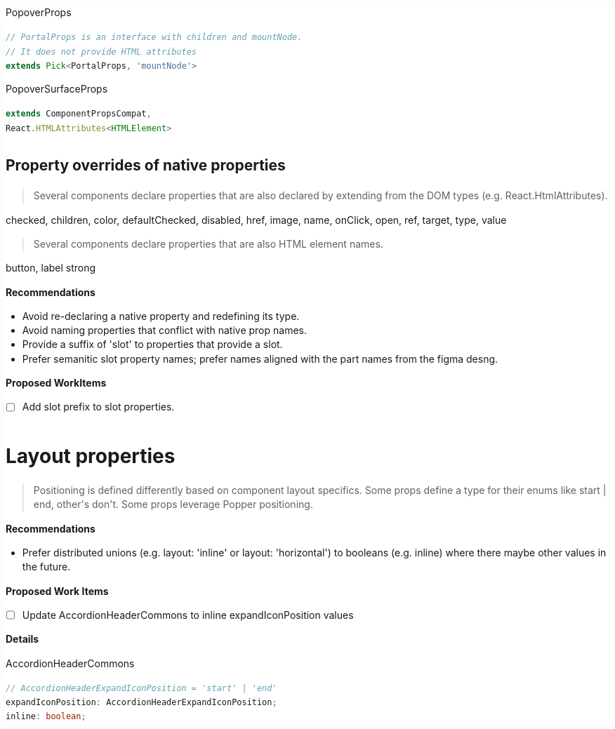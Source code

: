 PopoverProps

```ts
// PortalProps is an interface with children and mountNode.
// It does not provide HTML attributes
extends Pick<PortalProps, 'mountNode'>
```

PopoverSurfaceProps

```ts
extends ComponentPropsCompat,
React.HTMLAttributes<HTMLElement>
```

## Property overrides of native properties

> Several components declare properties that are also declared by extending from the DOM types (e.g. React.HtmlAttributes<T>).

checked, children, color, defaultChecked, disabled, href, image, name, onClick, open, ref, target, type, value

> Several components declare properties that are also HTML element names.

button, label strong

**Recommendations**

- Avoid re-declaring a native property and redefining its type.
- Avoid naming properties that conflict with native prop names.
- Provide a suffix of 'slot' to properties that provide a slot.
- Prefer semanitic slot property names; prefer names aligned with the part names from the figma desng.

**Proposed WorkItems**

- [ ] Add slot prefix to slot properties.

# Layout properties

> Positioning is defined differently based on component layout specifics.
> Some props define a type for their enums like start | end, other's don't.
> Some props leverage Popper positioning.

**Recommendations**

- Prefer distributed unions (e.g. layout: 'inline' or layout: 'horizontal') to booleans (e.g. inline) where there maybe other values in the future.

**Proposed Work Items**

- [ ] Update AccordionHeaderCommons to inline expandIconPosition values

**Details**

AccordionHeaderCommons

```ts
// AccordionHeaderExpandIconPosition = 'start' | 'end'
expandIconPosition: AccordionHeaderExpandIconPosition;
inline: boolean;
```
